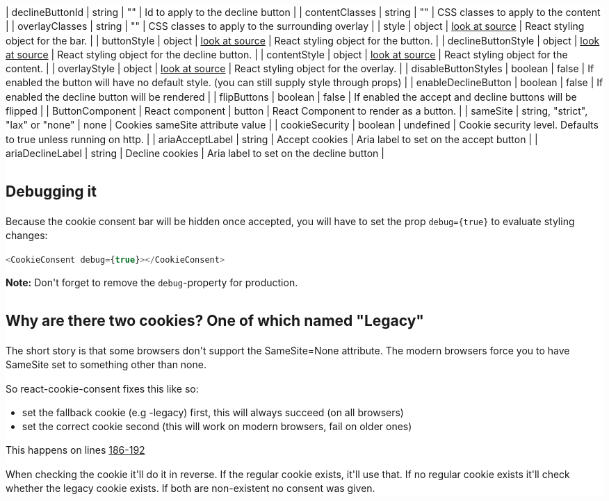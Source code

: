 | declineButtonId      |              string               | ""                                   | Id to apply to the decline button                                                                                                       |
| contentClasses       |              string               | ""                                   | CSS classes to apply to the content                                                                                                     |
| overlayClasses       |              string               | ""                                   | CSS classes to apply to the surrounding overlay                                                                                         |
| style                |              object               | [look at source][style]              | React styling object for the bar.                                                                                                       |
| buttonStyle          |              object               | [look at source][buttonstyle]        | React styling object for the button.                                                                                                    |
| declineButtonStyle   |              object               | [look at source][declinebuttonstyle] | React styling object for the decline button.                                                                                            |
| contentStyle         |              object               | [look at source][contentstyle]       | React styling object for the content.                                                                                                   |
| overlayStyle         |              object               | [look at source][overlaystyle]       | React styling object for the overlay.                                                                                                   |
| disableButtonStyles  |              boolean              | false                                | If enabled the button will have no default style. (you can still supply style through props)                                            |
| enableDeclineButton  |              boolean              | false                                | If enabled the decline button will be rendered                                                                                          |
| flipButtons          |              boolean              | false                                | If enabled the accept and decline buttons will be flipped                                                                               |
| ButtonComponent      |          React component          | button                               | React Component to render as a button.                                                                                                  |
| sameSite             | string, "strict", "lax" or "none" | none                                 | Cookies sameSite attribute value                                                                                                        |
| cookieSecurity       |              boolean              | undefined                            | Cookie security level. Defaults to true unless running on http.                                                                         |
| ariaAcceptLabel      |              string               | Accept cookies                       | Aria label to set on the accept button                                                                                                  |
| ariaDeclineLabel     |              string               | Decline cookies                      | Aria label to set on the decline button                                                                                                 |

## Debugging it

Because the cookie consent bar will be hidden once accepted, you will have to set the prop `debug={true}` to evaluate styling changes:

```js
<CookieConsent debug={true}></CookieConsent>
```

**Note:** Don't forget to remove the `debug`-property for production.

## Why are there two cookies? One of which named "Legacy"

The short story is that some browsers don't support the SameSite=None attribute.
The modern browsers force you to have SameSite set to something other than none.

So react-cookie-consent fixes this like so:

- set the fallback cookie (e.g -legacy) first, this will always succeed (on all browsers)
- set the correct cookie second (this will work on modern browsers, fail on older ones)

This happens on lines [186-192](https://github.com/Mastermindzh/react-cookie-consent/blob/master/src/index.js#L186-L192)

When checking the cookie it'll do it in reverse. If the regular cookie exists, it'll use that. If no regular cookie exists it'll check whether the legacy cookie exists. If both are non-existent no consent was given.


[style]: https://github.com/Mastermindzh/react-cookie-consent/blob/master/src/index.js#L18-L29
[buttonstyle]: https://github.com/Mastermindzh/react-cookie-consent/blob/master/src/index.js#L30-L40
[declinebuttonstyle]: https://github.com/Mastermindzh/react-cookie-consent/blob/master/src/index.js#L41-L51
[contentstyle]: https://github.com/Mastermindzh/react-cookie-consent/blob/master/src/index.js#L52-L55
[overlaystyle]: https://github.com/Mastermindzh/react-cookie-consent/blob/master/src/index.js#L62-L69